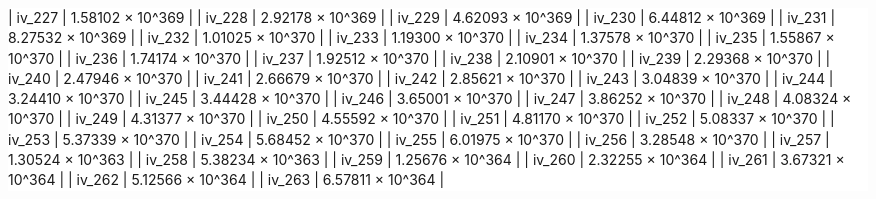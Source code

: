 | iv_227 | 1.58102 × 10^369 |
| iv_228 | 2.92178 × 10^369 |
| iv_229 | 4.62093 × 10^369 |
| iv_230 | 6.44812 × 10^369 |
| iv_231 | 8.27532 × 10^369 |
| iv_232 | 1.01025 × 10^370 |
| iv_233 | 1.19300 × 10^370 |
| iv_234 | 1.37578 × 10^370 |
| iv_235 | 1.55867 × 10^370 |
| iv_236 | 1.74174 × 10^370 |
| iv_237 | 1.92512 × 10^370 |
| iv_238 | 2.10901 × 10^370 |
| iv_239 | 2.29368 × 10^370 |
| iv_240 | 2.47946 × 10^370 |
| iv_241 | 2.66679 × 10^370 |
| iv_242 | 2.85621 × 10^370 |
| iv_243 | 3.04839 × 10^370 |
| iv_244 | 3.24410 × 10^370 |
| iv_245 | 3.44428 × 10^370 |
| iv_246 | 3.65001 × 10^370 |
| iv_247 | 3.86252 × 10^370 |
| iv_248 | 4.08324 × 10^370 |
| iv_249 | 4.31377 × 10^370 |
| iv_250 | 4.55592 × 10^370 |
| iv_251 | 4.81170 × 10^370 |
| iv_252 | 5.08337 × 10^370 |
| iv_253 | 5.37339 × 10^370 |
| iv_254 | 5.68452 × 10^370 |
| iv_255 | 6.01975 × 10^370 |
| iv_256 | 3.28548 × 10^370 |
| iv_257 | 1.30524 × 10^363 |
| iv_258 | 5.38234 × 10^363 |
| iv_259 | 1.25676 × 10^364 |
| iv_260 | 2.32255 × 10^364 |
| iv_261 | 3.67321 × 10^364 |
| iv_262 | 5.12566 × 10^364 |
| iv_263 | 6.57811 × 10^364 |